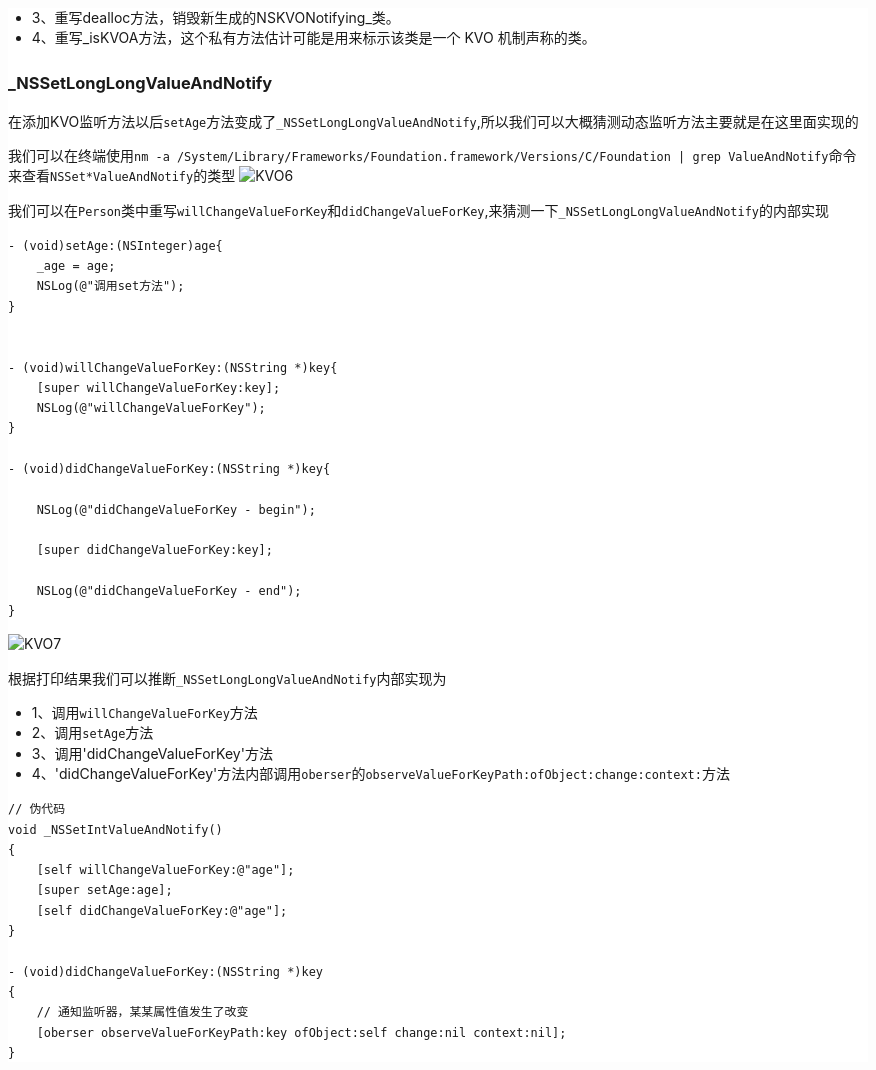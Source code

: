 - 3、重写dealloc方法，销毁新生成的NSKVONotifying_类。
- 4、重写_isKVOA方法，这个私有方法估计可能是用来标示该类是一个 KVO 机制声称的类。

### _NSSetLongLongValueAndNotify

在添加KVO监听方法以后`setAge`方法变成了`_NSSetLongLongValueAndNotify`,所以我们可以大概猜测动态监听方法主要就是在这里面实现的

我们可以在终端使用`nm -a /System/Library/Frameworks/Foundation.framework/Versions/C/Foundation | grep ValueAndNotify`命令来查看`NSSet*ValueAndNotify`的类型
![KVO6](https://github.com/SunshineBrother/JHBlog/blob/master/iOS知识点/images/KVO6.png)

我们可以在`Person`类中重写`willChangeValueForKey`和`didChangeValueForKey`,来猜测一下`_NSSetLongLongValueAndNotify`的内部实现

```
- (void)setAge:(NSInteger)age{
	_age = age;
	NSLog(@"调用set方法");
}


- (void)willChangeValueForKey:(NSString *)key{
	[super willChangeValueForKey:key];
	NSLog(@"willChangeValueForKey");
}

- (void)didChangeValueForKey:(NSString *)key{

	NSLog(@"didChangeValueForKey - begin");

	[super didChangeValueForKey:key];

	NSLog(@"didChangeValueForKey - end");
}

```

![KVO7](https://github.com/SunshineBrother/JHBlog/blob/master/iOS知识点/images/KVO7.png)

根据打印结果我们可以推断`_NSSetLongLongValueAndNotify`内部实现为
- 1、调用`willChangeValueForKey`方法
- 2、调用`setAge`方法
- 3、调用'didChangeValueForKey'方法
- 4、'didChangeValueForKey'方法内部调用`oberser`的`observeValueForKeyPath:ofObject:change:context:`方法
```
// 伪代码
void _NSSetIntValueAndNotify()
{
	[self willChangeValueForKey:@"age"];
	[super setAge:age];
	[self didChangeValueForKey:@"age"];
}

- (void)didChangeValueForKey:(NSString *)key
{
	// 通知监听器，某某属性值发生了改变
	[oberser observeValueForKeyPath:key ofObject:self change:nil context:nil];
}
```
